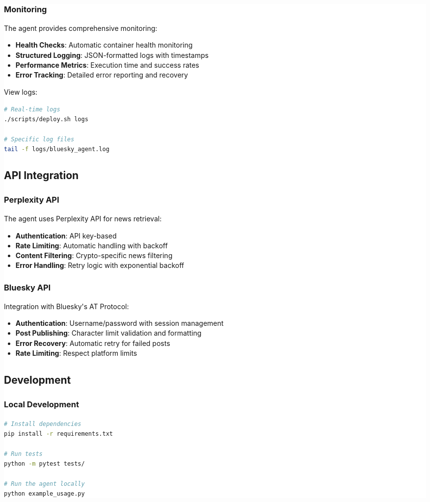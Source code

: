 ### Monitoring

The agent provides comprehensive monitoring:

- **Health Checks**: Automatic container health monitoring
- **Structured Logging**: JSON-formatted logs with timestamps
- **Performance Metrics**: Execution time and success rates
- **Error Tracking**: Detailed error reporting and recovery

View logs:
```bash
# Real-time logs
./scripts/deploy.sh logs

# Specific log files
tail -f logs/bluesky_agent.log
```

## API Integration

### Perplexity API

The agent uses Perplexity API for news retrieval:

- **Authentication**: API key-based
- **Rate Limiting**: Automatic handling with backoff
- **Content Filtering**: Crypto-specific news filtering
- **Error Handling**: Retry logic with exponential backoff

### Bluesky API

Integration with Bluesky's AT Protocol:

- **Authentication**: Username/password with session management
- **Post Publishing**: Character limit validation and formatting
- **Error Recovery**: Automatic retry for failed posts
- **Rate Limiting**: Respect platform limits

## Development

### Local Development

```bash
# Install dependencies
pip install -r requirements.txt

# Run tests
python -m pytest tests/

# Run the agent locally
python example_usage.py
```
